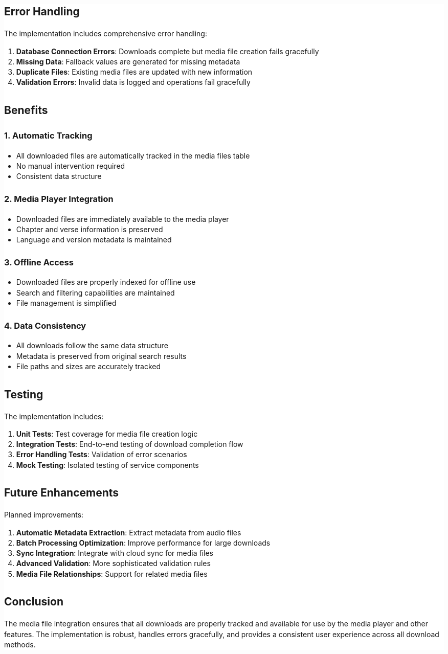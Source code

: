 ## Error Handling

The implementation includes comprehensive error handling:

1. **Database Connection Errors**: Downloads complete but media file creation fails gracefully
2. **Missing Data**: Fallback values are generated for missing metadata
3. **Duplicate Files**: Existing media files are updated with new information
4. **Validation Errors**: Invalid data is logged and operations fail gracefully

## Benefits

### 1. Automatic Tracking

- All downloaded files are automatically tracked in the media files table
- No manual intervention required
- Consistent data structure

### 2. Media Player Integration

- Downloaded files are immediately available to the media player
- Chapter and verse information is preserved
- Language and version metadata is maintained

### 3. Offline Access

- Downloaded files are properly indexed for offline use
- Search and filtering capabilities are maintained
- File management is simplified

### 4. Data Consistency

- All downloads follow the same data structure
- Metadata is preserved from original search results
- File paths and sizes are accurately tracked

## Testing

The implementation includes:

1. **Unit Tests**: Test coverage for media file creation logic
2. **Integration Tests**: End-to-end testing of download completion flow
3. **Error Handling Tests**: Validation of error scenarios
4. **Mock Testing**: Isolated testing of service components

## Future Enhancements

Planned improvements:

1. **Automatic Metadata Extraction**: Extract metadata from audio files
2. **Batch Processing Optimization**: Improve performance for large downloads
3. **Sync Integration**: Integrate with cloud sync for media files
4. **Advanced Validation**: More sophisticated validation rules
5. **Media File Relationships**: Support for related media files

## Conclusion

The media file integration ensures that all downloads are properly tracked and available for use by the media player and other features. The implementation is robust, handles errors gracefully, and provides a consistent user experience across all download methods.
